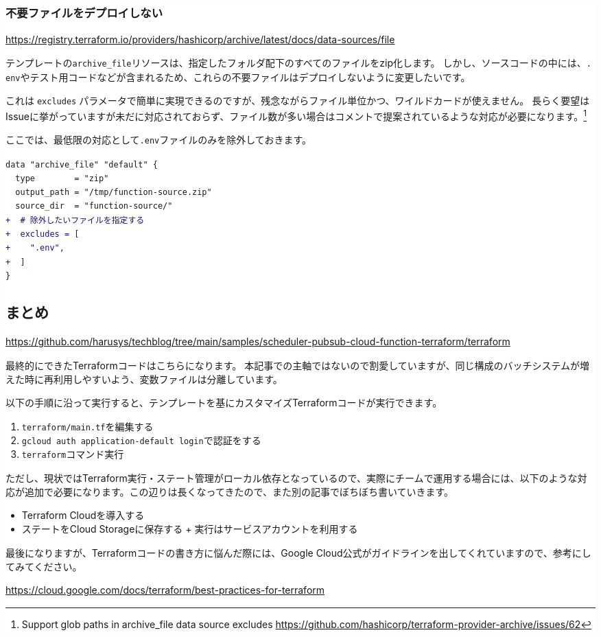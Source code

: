 [^no-changes]:
    Updating Cloud Functions' source code requires changing zip path
    https://github.com/hashicorp/terraform-provider-google/issues/1938#issuecomment-1229042663

### 不要ファイルをデプロイしない

https://registry.terraform.io/providers/hashicorp/archive/latest/docs/data-sources/file

テンプレートの`archive_file`リソースは、指定したフォルダ配下のすべてのファイルをzip化します。
しかし、ソースコードの中には、`.env`やテスト用コードなどが含まれるため、これらの不要ファイルはデプロイしないように変更したいです。

これは `excludes` パラメータで簡単に実現できるのですが、残念ながらファイル単位かつ、ワイルドカードが使えません。
長らく要望はIssueに挙がっていますが未だに対応されておらず、ファイル数が多い場合はコメントで提案されているような対応が必要になります。[^excludes]

ここでは、最低限の対応として`.env`ファイルのみを除外しておきます。

```diff ruby
data "archive_file" "default" {
  type        = "zip"
  output_path = "/tmp/function-source.zip"
  source_dir  = "function-source/"
+  # 除外したいファイルを指定する
+  excludes = [
+    ".env",
+  ]
}
```

[^excludes]:
    Support glob paths in archive_file data source excludes
    https://github.com/hashicorp/terraform-provider-archive/issues/62

## まとめ

https://github.com/harusys/techblog/tree/main/samples/scheduler-pubsub-cloud-function-terraform/terraform

最終的にできたTerraformコードはこちらになります。
本記事での主軸ではないので割愛していますが、同じ構成のバッチシステムが増えた時に再利用しやすいよう、変数ファイルは分離しています。

以下の手順に沿って実行すると、テンプレートを基にカスタマイズTerraformコードが実行できます。

1. `terraform/main.tf`を編集する
2. `gcloud auth application-default login`で認証をする
3. `terraform`コマンド実行

ただし、現状ではTerraform実行・ステート管理がローカル依存となっているので、実際にチームで運用する場合には、以下のような対応が追加で必要になります。この辺りは長くなってきたので、また別の記事でぼちぼち書いていきます。

- Terraform Cloudを導入する
- ステートをCloud Storageに保存する + 実行はサービスアカウントを利用する

最後になりますが、Terraformコードの書き方に悩んだ際には、Google Cloud公式がガイドラインを出してくれていますので、参考にしてみてください。

https://cloud.google.com/docs/terraform/best-practices-for-terraform
